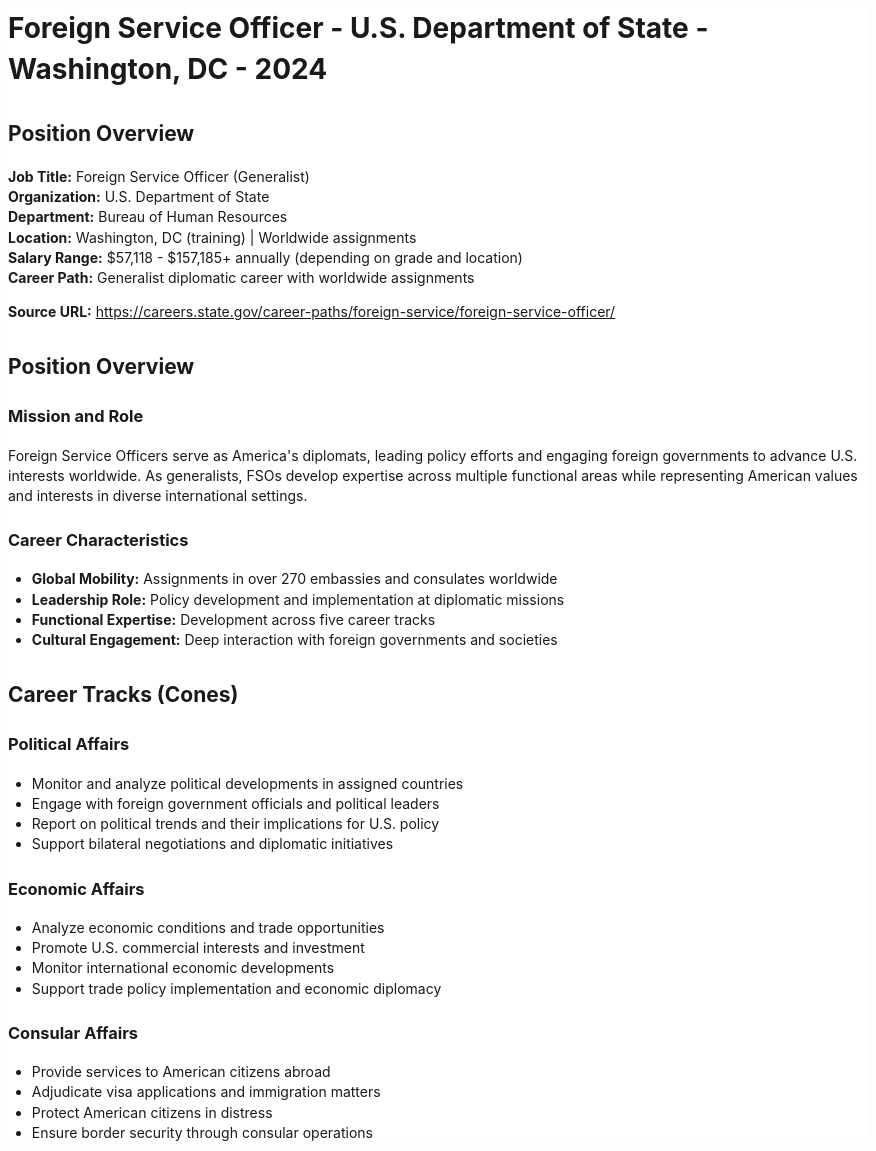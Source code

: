 # Foreign Service Officer - U.S. Department of State - Washington, DC - 2024

## Position Overview
**Job Title:** Foreign Service Officer (Generalist)  
**Organization:** U.S. Department of State  
**Department:** Bureau of Human Resources  
**Location:** Washington, DC (training) | Worldwide assignments  
**Salary Range:** $57,118 - $157,185+ annually (depending on grade and location)  
**Career Path:** Generalist diplomatic career with worldwide assignments  

**Source URL:** https://careers.state.gov/career-paths/foreign-service/foreign-service-officer/

## Position Overview

### Mission and Role
Foreign Service Officers serve as America's diplomats, leading policy efforts and engaging foreign governments to advance U.S. interests worldwide. As generalists, FSOs develop expertise across multiple functional areas while representing American values and interests in diverse international settings.

### Career Characteristics
- **Global Mobility:** Assignments in over 270 embassies and consulates worldwide
- **Leadership Role:** Policy development and implementation at diplomatic missions
- **Functional Expertise:** Development across five career tracks
- **Cultural Engagement:** Deep interaction with foreign governments and societies

## Career Tracks (Cones)

### Political Affairs
- Monitor and analyze political developments in assigned countries
- Engage with foreign government officials and political leaders
- Report on political trends and their implications for U.S. policy
- Support bilateral negotiations and diplomatic initiatives

### Economic Affairs
- Analyze economic conditions and trade opportunities
- Promote U.S. commercial interests and investment
- Monitor international economic developments
- Support trade policy implementation and economic diplomacy

### Consular Affairs
- Provide services to American citizens abroad
- Adjudicate visa applications and immigration matters
- Protect American citizens in distress
- Ensure border security through consular operations
